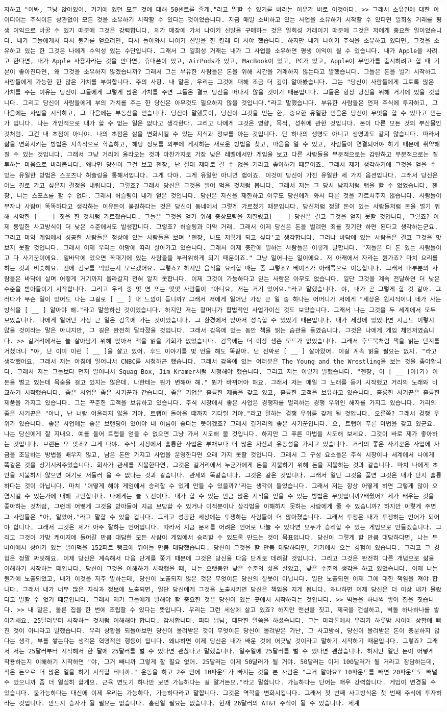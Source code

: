 ```
자하고 "이봐, 그냥 앉아있어. 거기에 있던 모든 것에 대해 50센트를 줄게."라고 말할 수 있기를 바라는 이유가 바로 이것이다. >> 그래서 소유권에 대한 아이디어는 주식이든 상관없이 모든 것을 소유하기 시작할 수 있다는 것이었습니다. 지금 매일 소비하고 있는 사업을 소유하기 시작할 수 있다면 일회성 거래를 평생 이익으로 바꿀 수 있기 때문에 그것은 강력합니다. 제가 매장에 가서 나이키 신발을 구매하는 것은 일회성 거래이기 때문에 그것은 저에게 중요한 일이었습니다. 내가 그들에게서 다시 뭔가를 얻으려면, 다시 돌아와서 나이키 신발을 한 켤레 더 사야 했습니다. 하지만 내가 나이키 주식을 소유하고 있다면, 그것을 소유하고 있는 한 그것은 나에게 수익성 있는 수단입니다. 그래서 그 일회성 거래는 내가 그 사업을 소유하면 평생 이익이 될 수 있습니다. 내가 Apple을 사려고 한다면, 내가 Apple 사용자라는 것을 안다면, 휴대폰이 있고, AirPods가 있고, MacBook이 있고, PC가 있고, Apple이 무언가를 출시하려고 할 때 기분이 좋아진다면, 왜 그것을 소유하지 않겠습니까? 그래서 그는 부유한 사람들은 돈을 위해 시간을 거래하지 않는다고 말했습니다. 그들은 돈을 벌기 시작하고 사람들에게 가능한 한 많은 가치를 부여합니다. 주의 사항. 내 말은, 우리는 그것에 대해 조금 더 깊이 알아봤습니다. 그는 "당신이 사람들에게 그토록 많은 가치를 주는 이유는 당신이 그들에게 그렇게 많은 가치를 주면 그들은 결코 당신을 떠나지 않을 것이기 때문입니다. 그들은 항상 당신을 위해 거기에 있을 것입니다. 그리고 당신이 사람들에게 부의 가치를 주는 한 당신은 아무것도 필요하지 않을 것입니다."라고 말했습니다. 부유한 사람들은 먼저 주식에 투자하고, 그 다음에는 사업을 시작하고, 그 다음에는 부동산을 얻습니다. 당신이 말했듯이, 당신이 그것을 믿는 한, 중요한 유일한 믿음은 당신이 무엇을 할 수 있다고 믿는가 입니다. 나는 개인적으로 내가 할 수 없는 일은 없다고 생각한다. 그리고 나에게 그것은 영향, 목적, 성취에 관한 것입니다. 돈이 다른 모든 것의 부산물인 것처럼. 그건 내 초점이 아니야. 나의 초점은 삶을 변화시킬 수 있는 지식과 정보를 아는 것입니다. 단 하나의 생명도 아니고 생명과도 같지 않습니다. 따라서 삶을 변화시키는 방법은 지속적으로 학습하고, 해당 정보를 외부에 게시하는 새로운 방법을 찾고, 마음을 열 수 있고, 사람들이 연결되어야 하기 때문에 취약해질 수 있는 것입니다. 그래서 그냥 거리에 올라오는 것과 마찬가지로 가장 낮은 레벨에서만 게임을 보고 다른 사람들을 부분적으로는 감탄하고 부분적으로는 질투하는 마음으로 바라봅니다. 왜냐면 당신이 그걸 보고 젠장, 난 절대 제대로 갈 수 없을 거라고 좋아하기 때문이죠. 그래서 제가 생각하기에 그것을 얻을 수 있는 유일한 방법은 스포츠나 허슬링을 통해서입니다. 그게 다야. 그게 유일한 아니면 랩이죠. 이것이 당신이 가진 유일한 세 가지 옵션입니다. 그래서 당신은 어느 길로 가고 싶은지 결정을 내립니다. 그렇죠? 그래서 당신은 그것을 빌어 먹을 것처럼 봅니다. 그래서 저는 그 당시 남자처럼 랩을 할 수 없었습니다. 젠장, 나는 스포츠를 할 수 없다. 그래서 허슬링이 내가 얻은 것입니다. 당신은 자신을 제한하고 아무도 당신에게 와서 다른 것을 가르쳐주지 않습니다. 사람들이 부자나 사람이 똑똑하다고 생각하는 이유돈이 불길하다는 것은 당신이 동네에서 그렇게 가르쳤기 때문입니다. 당신처럼 정말 돈이 있는 사람들처럼 돈을 벌기 위해 사악한 [ __ ] 짓을 한 것처럼 가르쳤습니다. 그들은 그것을 얻기 위해 중상모략을 저질렀고[ __ ] 당신은 결코 그것을 얻지 못할 것입니다, 그렇죠? 이제 동일한 사고방식이 더 낮은 수준에서도 발생합니다. 그렇죠? 허슬링과 마약 거래. 그래서 이제 당신은 돈을 벌려면 죄를 짓기만 하면 된다고 생각하는군요. 그리고 마약 게임에서 성공한 사람들은 정상에 있는 사람들을 보며 '젠장, 나도 저렇게 되고 싶다'고 생각합니다. 그러나 바닥에 있는 사람들은 결코 그것을 맛보지 못할 것입니다. 그래서 이제 우리는 야망에 따라 살아가고 있습니다. 그래서 이제 중간에 일하는 사람들은 이렇게 말합니다. "저들은 다 돈 있는 사람들이고 다 사기꾼이에요. 밑바닥에 있으면 꼭대기에 있는 사람들을 부러워하게 되기 때문이죠." 그냥 일어나는 일이에요. 저 아래에서 자라는 뭔가죠? 마치 요리를 하는 것과 비슷해요. 전에 검보를 먹었는지 모르겠어요. 그렇죠? 하지만 음식을 요리할 때는 좀 그렇죠? 베이스가 아래쪽으로 이동합니다. 그래서 대부분의 사람들은 바닥에 살며 어떻게 거기까지 올라갈지 전혀 알지 못합니다. 이제 그것이 가능하다고 믿는 사람은 아무도 없습니다. 일단 그것을 계속 전달하면 더 낮은 수준을 받아들이기 시작합니다. 그리고 우리 중 몇 명 또는 몇몇 사람들이 "아니요, 저는 거기 있어요."라고 말했습니다. 야, 내가 곧 그렇게 할 것 같아. 그러다가 무슨 일이 있어도 나는 그걸로 [ __ ] 내 느낌이 듭니까? 그래서 저에게 일어난 가장 큰 일 중 하나는 어머니가 저에게 "세상은 원시적이니 네가 사는 방식을 [ __ ] 알아야 해."라고 말씀하신 것이었습니다. 하지만 저는 할머니가 합법적인 사업가이신 것도 보았습니다. 그래서 나는 그것을 두 세계에서 모두 보았습니다. 나에게 일어난 가장 큰 일은 감옥에 가는 것이었습니다. 그 환경에서 앉아서 성숙할 수 있었기 때문입니다. 내가 세상에 있었다면 지금도 이렇지 않을 것이라는 말은 아니지만, 그 길은 완전히 달라졌을 것입니다. 그래서 감옥에 있는 동안 책을 읽는 습관을 들였습니다. 그것은 나에게 게임 체인저였습니다. >> 길거리에서는 늘 살아남기 위해 앉아서 책을 읽을 기회가 없었습니다. 감옥에는 더 이상 생존 모드가 없었습니다. 그래서 후드북처럼 책을 읽는 단계를 거쳤더니 "야, 난 이미 이런 [ __ ]을 살고 있어. 후드 이야기를 몇 번을 해도 똑같아. 난 진짜로 [ __ ] 살아왔어. 이걸 계속 읽을 필요는 없지. "라고 생각했어요. 그래서 저는 아침에 일어나서 CNBC를 시청하곤 했습니다. 그래서 감옥에 있는 여러분은 The Young and the Wrestling을 보는 것을 좋아합니다. 그래서 저는 그들보다 먼저 일어나서 Squag Box, Jim Kramer처럼 시청해야 했습니다. 그리고 저는 이렇게 말했습니다. "젠장, 이 [ __ ]이(가) 이 돈을 벌고 있는데 목숨을 걸고 있지는 않은데. 나한테는 뭔가 변해야 해." 뭔가 바뀌어야 해요. 그래서 저는 매일 그 노래를 듣기 시작했고 거리의 노래와 비교하기 시작했습니다. 좋은 사업은 좋은 사기꾼과 같습니다. 좋은 기업은 훌륭한 제품을 갖고 있고, 훌륭한 고객을 보유하고 있습니다. 훌륭한 사기꾼은 훌륭한 제품을 가지고 있습니다. 그는 꾸준한 고객을 보유하고 있습니다. 주식 시장에서 좋은 사업은 경쟁자를 멀리하는 경쟁 우위인 해자를 가지고 있습니다. 거리의 좋은 사기꾼은 "아니, 난 너랑 어울리지 않을 거야. 트랩이 돌아올 때까지 기다릴 거야."라고 말하는 경쟁 우위를 갖게 될 것입니다. 오른쪽? 그래서 경쟁 우위가 있습니다. 좋은 사업에는 좋은 브랜딩이 있어야 내 이름이 좋다는 뜻이겠죠? 그래서 길거리의 좋은 사기꾼입니다. 요, 트랩이 푸른 마법을 갖고 있군요. 나는 당신에게 잘 지내요. 예를 들어 트랩을 얻을 수 없으면 그냥 가서 시도해 볼 것입니다. 하지만 그 푸른 마법을 시도해 보세요. 그것이 바로 제가 좋아하는 것입니다. 브랜든 모 맞죠? 그게 다야. 주식 시장에서 훌륭한 사업은 부채보다 더 많은 자산과 유동성을 가지고 있습니다. 거리의 좋은 사기꾼은 사업에 자금을 조달하는 방법을 배우지 않고, 남은 돈만 가지고 사업을 운영한다면 오래 가지 못할 것입니다. 그래서 그 구성 요소들은 주식 시장이나 세계에서 나에게 똑같은 것을 상기시켜주었습니다. 회사가 관세를 지불한다면, 그것은 길거리에서 누군가에게 돈을 지불하기 위해 돈을 지불하는 것과 같습니다. 마치 나에게 초안을 지불하지 않으면 여기로 서둘러 올 수 없다는 것과 같습니다. 관세와 똑같습니다. 그것은 같은 것입니다. 그래서 일단 그것을 풀면 그것은 내가 단지 훌륭하다는 것이 아닙니다. 마치 '어떻게 해야 게임에서 승리할 수 있게 만들 수 있을까?'라는 생각이 들었습니다. 그래서 저는 항상 어떻게 하면 그렇게 많이 오염시킬 수 있는가에 대해 고민합니다. 나에게는 늘 도전이다. 내가 할 수 있는 만큼 많은 지식을 얻을 수 있는 방법은 무엇입니까?배웠어? 제가 배우는 것을 좋아하는 것처럼, 그런데 어떻게 그것을 받아들여 지금 보답할 수 있거나 미적분이나 삼각법을 이해하지 못하는 사람에게 줄 수 있습니까? 하지만 이렇게 주면 그 사람들은 "아, 알았어."라고 말할 수 있을 겁니다. 그리고 성공한 세상에는 투쟁하는 사람들이 더 많아졌습니다. 그래서 투쟁은 내가 투쟁하는 언어가 되어야 합니다. 그래서 그것은 제가 아주 잘하는 언어입니다. 따라서 지금 문제를 어려운 언어로 나눌 수 있다면 모두가 승리할 수 있는 게임으로 만들겠습니다. 그리고 그것이 가방 케이지에 들어갈 만큼 대담한 모든 사람이 게임에서 승리할 수 있도록 만드는 것이 목표입니다. 당신이 그렇게 할 만큼 대담하다면, 나는 두바이에서 상어가 있는 빌어먹을 152피트 탱크에 뛰어들 만큼 대담했습니다. 당신이 그것을 할 만큼 대담하다면, 거기에서 오는 경험이 있습니다. 그리고 그 경험은 정말 짜릿해요. 이제 당신은 계속해서 다음 단계를 쫓기 때문에 그것은 당신을 다음 단계로 데려갈 것입니다. 그리고 그것은 완전히 다른 개념으로 삶을 이해하기 시작하는 때입니다. 당신이 그것을 이해하기 시작했을 때, 나는 오랫동안 낮은 수준의 삶을 살았고, 낮은 수준의 생각을 하고 있었습니다. 이제 나는 뭔가에 노출되었고, 내가 이것을 자주 말하는데, 당신이 노출되지 않은 것은 무엇이든 당신의 잘못이 아닙니다. 일단 노출되면 이제 그에 대한 책임을 져야 합니다. 그래서 내가 너무 많은 지식과 정보에 노출되면, 일단 당신에게 그것을 노출시키면 당신은 책임을 지게 됩니다. 왜냐하면 이제 당신은 더 이상 내가 몰랐다고 말할 수 없기 때문입니다. 그래서 제가 그들에게 말해야 할 중요한 것은 당신이 있는 곳에서 시작하라는 것입니다. >> 벽돌을 하나씩 쌓아 집을 짓습니다. >> 내 말은, 물론 집을 한 번에 조립할 수 있다는 뜻입니다. 우리는 그런 세상에 살고 있죠? 하지만 맨션을 짓고, 제국을 건설하고, 벽돌 하나하나를 쌓아가세요. 25달러부터 시작하는 것처럼 이해해야 합니다. 감사합니다. 피터 닙님, 대단한 말씀을 하셨습니다. 그는 마라톤에서 우리가 하룻밤 사이에 상황에 빠진 것이 아니라고 말했습니다. 우리 상황을 되돌아보면 당신이 물려받은 것이 무엇이든 당신이 물려받은 가난, 그 사고방식, 당신이 물려받은 돈이 충분하지 않다는 생각, 부를 쌓는다는 생각은 혁명적인 행동이 됩니다. 왜냐하면 이제 당신은 내가 배운 것에 어긋날 것이라고 말하기 시작하기 때문입니다. 그렇죠? 그래서 저는 25달러부터 시작해서 한 달에 25달러를 벌 수 있다면 괜찮다고 말했습니다. 일주일에 25달러를 벌 수 있다면 괜찮습니다. 하지만 일단 돈이 어떻게 작용하는지 이해하기 시작하면 "야, 그거 빼니까 그렇게 할 필요 없어. 25달러는 이제 50달러가 될 거야. 50달러는 이제 100달러가 될 거라고 장담하는데, 적은 돈으로 더 많은 일을 하기 시작할 테니까." 운동을 하고 2주 만에 10파운드가 빠지는 것을 본 사람은 "그거 알아요? 10파운드를 빼면 20파운드도 빼낼 수 있으니까 좀 더 열심히 할게요. 근육 면도기 하나만 보면 가능하다는 걸 알거든요."라고 말합니다. 가능하다는 단어는 매우 강력합니다. 게임이 변경될 수 있습니다. 불가능하다는 대신에 이제 우리는 가능하다, 가능하다라고 말합니다. 그것은 역학을 변화시킵니다. 그래서 첫 번째 사고방식은 첫 번째 주식에 투자하라는 것입니다. 반드시 승자가 될 필요는 없습니다. 홈런일 필요는 없습니다. 현재 26달러의 AT&T 주식이 될 수 있습니다. 세계
```
